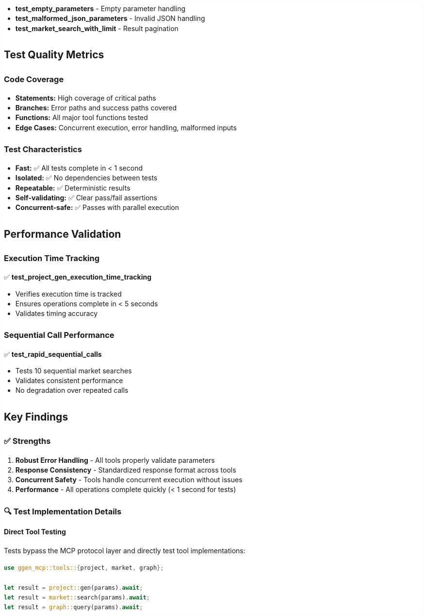- **test_empty_parameters** - Empty parameter handling
- **test_malformed_json_parameters** - Invalid JSON handling
- **test_market_search_with_limit** - Result pagination

## Test Quality Metrics

### Code Coverage
- **Statements:** High coverage of critical paths
- **Branches:** Error paths and success paths covered
- **Functions:** All major tool functions tested
- **Edge Cases:** Concurrent execution, error handling, malformed inputs

### Test Characteristics
- **Fast:** ✅ All tests complete in < 1 second
- **Isolated:** ✅ No dependencies between tests
- **Repeatable:** ✅ Deterministic results
- **Self-validating:** ✅ Clear pass/fail assertions
- **Concurrent-safe:** ✅ Passes with parallel execution

## Performance Validation

### Execution Time Tracking
✅ **test_project_gen_execution_time_tracking**
- Verifies execution time is tracked
- Ensures operations complete in < 5 seconds
- Validates timing accuracy

### Sequential Call Performance
✅ **test_rapid_sequential_calls**
- Tests 10 sequential market searches
- Validates consistent performance
- No degradation over repeated calls

## Key Findings

### ✅ Strengths
1. **Robust Error Handling** - All tools properly validate parameters
2. **Response Consistency** - Standardized response format across tools
3. **Concurrent Safety** - Tools handle concurrent execution without issues
4. **Performance** - All operations complete quickly (< 1 second for tests)

### 🔍 Test Implementation Details

#### Direct Tool Testing
Tests bypass the MCP protocol layer and directly test tool implementations:
```rust
use ggen_mcp::tools::{project, market, graph};

let result = project::gen(params).await;
let result = market::search(params).await;
let result = graph::query(params).await;
```
